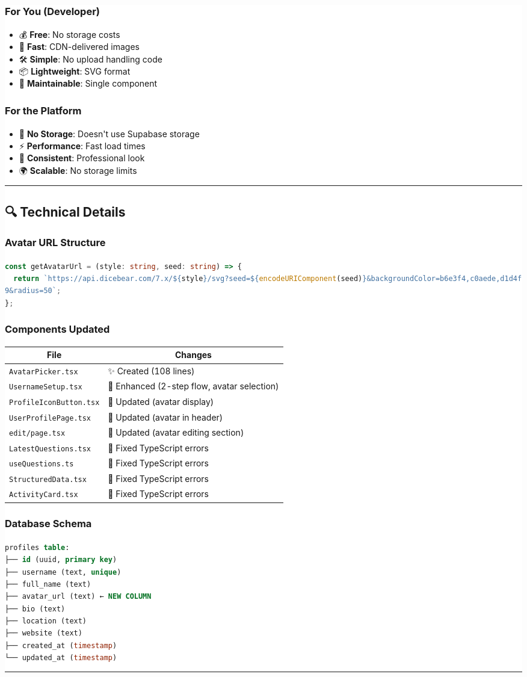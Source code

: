 ### For You (Developer)
- 💰 **Free**: No storage costs
- 🚀 **Fast**: CDN-delivered images
- 🛠️ **Simple**: No upload handling code
- 📦 **Lightweight**: SVG format
- 🔧 **Maintainable**: Single component

### For the Platform
- 💾 **No Storage**: Doesn't use Supabase storage
- ⚡ **Performance**: Fast load times
- 🎨 **Consistent**: Professional look
- 🌍 **Scalable**: No storage limits

---

## 🔍 Technical Details

### Avatar URL Structure
```typescript
const getAvatarUrl = (style: string, seed: string) => {
  return `https://api.dicebear.com/7.x/${style}/svg?seed=${encodeURIComponent(seed)}&backgroundColor=b6e3f4,c0aede,d1d4f9&radius=50`;
};
```

### Components Updated
| File | Changes |
|------|---------|
| `AvatarPicker.tsx` | ✨ Created (108 lines) |
| `UsernameSetup.tsx` | 🔄 Enhanced (2-step flow, avatar selection) |
| `ProfileIconButton.tsx` | 🔄 Updated (avatar display) |
| `UserProfilePage.tsx` | 🔄 Updated (avatar in header) |
| `edit/page.tsx` | 🔄 Updated (avatar editing section) |
| `LatestQuestions.tsx` | 🔧 Fixed TypeScript errors |
| `useQuestions.ts` | 🔧 Fixed TypeScript errors |
| `StructuredData.tsx` | 🔧 Fixed TypeScript errors |
| `ActivityCard.tsx` | 🔧 Fixed TypeScript errors |

### Database Schema
```sql
profiles table:
├── id (uuid, primary key)
├── username (text, unique)
├── full_name (text)
├── avatar_url (text) ← NEW COLUMN
├── bio (text)
├── location (text)
├── website (text)
├── created_at (timestamp)
└── updated_at (timestamp)
```

---